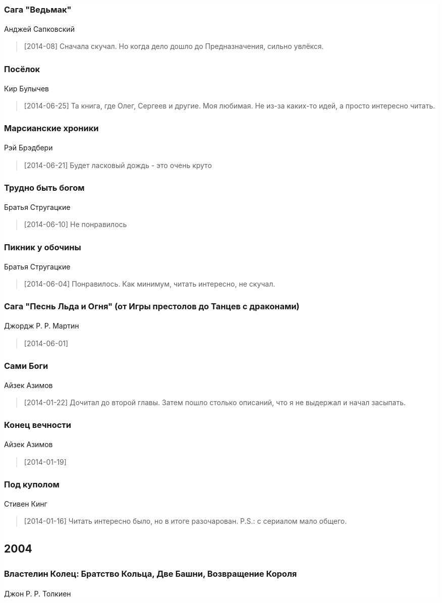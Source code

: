 
### Сага "Ведьмак"
Анджей Сапковский
> [2014-08] Сначала скучал. Но когда дело дошло до Предназначения, сильно увлёкся.


### Посёлок
Кир Булычев
> [2014-06-25] Та книга, где Олег, Сергеев и другие.
> Моя любимая. Не из-за каких-то идей, а просто интересно читать.


### Марсианские хроники
Рэй Брэдбери
> [2014-06-21] Будет ласковый дождь - это очень круто


### Трудно быть богом
Братья Стругацкие
> [2014-06-10] Не понравилось


### Пикник у обочины
Братья Стругацкие
> [2014-06-04] Понравилось. Как минимум, читать интересно, не скучал.


### Сага "Песнь Льда и Огня" (от Игры престолов до Танцев с драконами)
Джордж Р. Р. Мартин
> [2014-06-01] 


### Сами Боги
Айзек Азимов
> [2014-01-22] Дочитал до второй главы. Затем пошло столько описаний, что я не выдержал и начал засыпать.


### Конец вечности
Айзек Азимов
> [2014-01-19] 


### Под куполом
Стивен Кинг
> [2014-01-16] Читать интересно было, но в итоге разочарован.
> P.S.: с сериалом мало общего.



## 2004

### Властелин Колец: Братство Кольца, Две Башни, Возвращение Короля
Джон Р. Р. Толкиен




